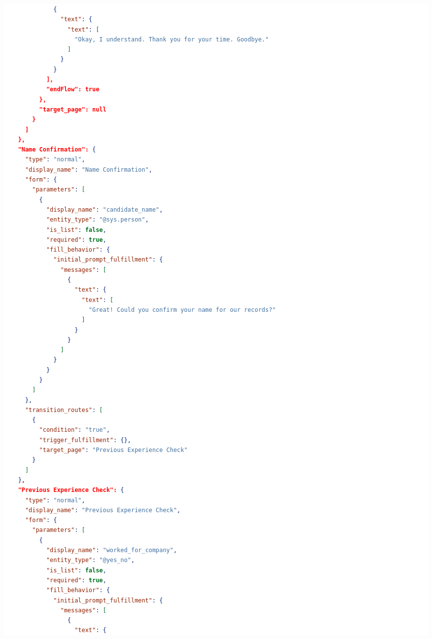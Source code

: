```json
              {
                "text": {
                  "text": [
                    "Okay, I understand. Thank you for your time. Goodbye."
                  ]
                }
              }
            ],
            "endFlow": true
          },
          "target_page": null
        }
      ]
    },
    "Name Confirmation": {
      "type": "normal",
      "display_name": "Name Confirmation",
      "form": {
        "parameters": [
          {
            "display_name": "candidate_name",
            "entity_type": "@sys.person",
            "is_list": false,
            "required": true,
            "fill_behavior": {
              "initial_prompt_fulfillment": {
                "messages": [
                  {
                    "text": {
                      "text": [
                        "Great! Could you confirm your name for our records?"
                      ]
                    }
                  }
                ]
              }
            }
          }
        ]
      },
      "transition_routes": [
        {
          "condition": "true",
          "trigger_fulfillment": {},
          "target_page": "Previous Experience Check"
        }
      ]
    },
    "Previous Experience Check": {
      "type": "normal",
      "display_name": "Previous Experience Check",
      "form": {
        "parameters": [
          {
            "display_name": "worked_for_company",
            "entity_type": "@yes_no",
            "is_list": false,
            "required": true,
            "fill_behavior": {
              "initial_prompt_fulfillment": {
                "messages": [
                  {
                    "text": {
```